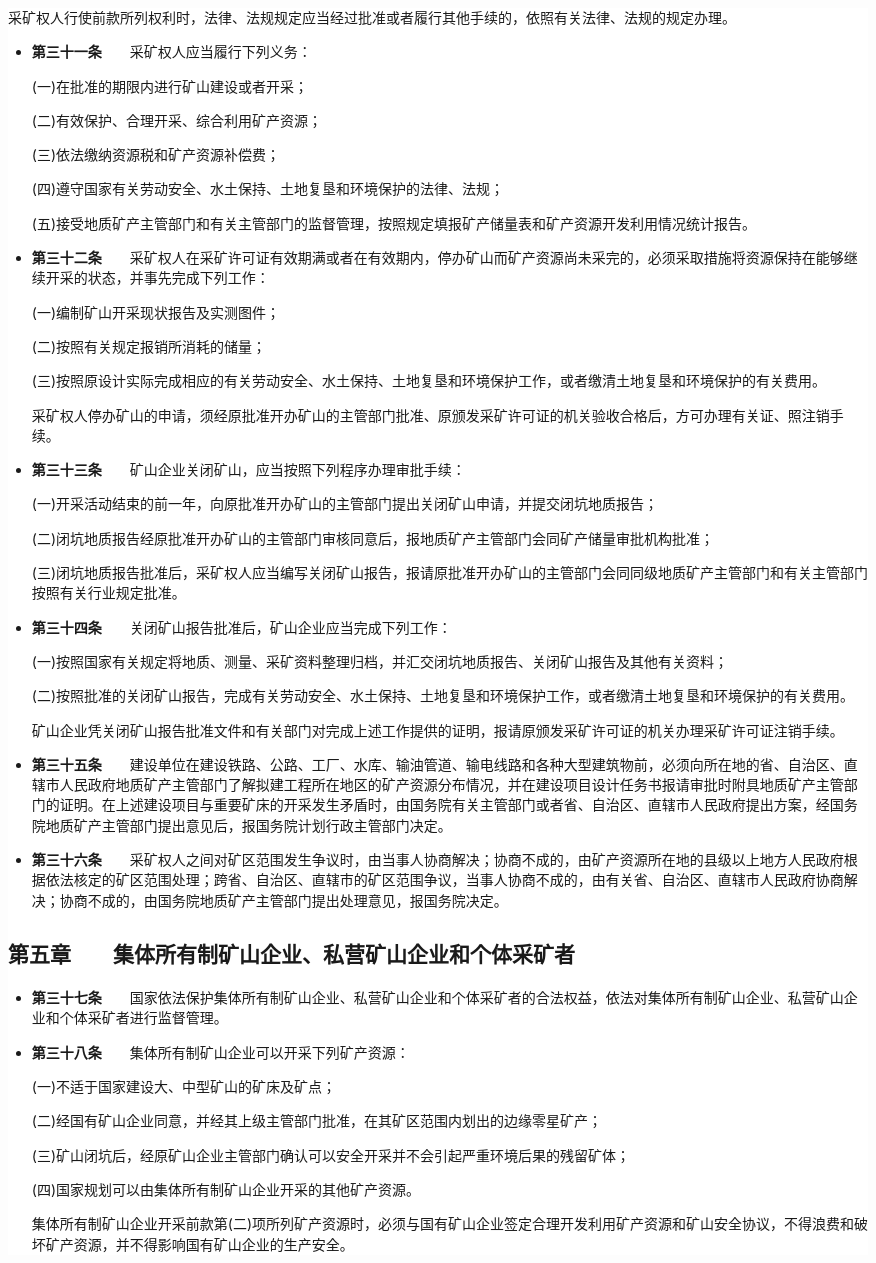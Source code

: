   采矿权人行使前款所列权利时，法律、法规规定应当经过批准或者履行其他手续的，依照有关法律、法规的规定办理。

- **第三十一条**　　采矿权人应当履行下列义务：

  (一)在批准的期限内进行矿山建设或者开采；

  (二)有效保护、合理开采、综合利用矿产资源；

  (三)依法缴纳资源税和矿产资源补偿费；

  (四)遵守国家有关劳动安全、水土保持、土地复垦和环境保护的法律、法规；

  (五)接受地质矿产主管部门和有关主管部门的监督管理，按照规定填报矿产储量表和矿产资源开发利用情况统计报告。

- **第三十二条**　　采矿权人在采矿许可证有效期满或者在有效期内，停办矿山而矿产资源尚未采完的，必须采取措施将资源保持在能够继续开采的状态，并事先完成下列工作：

  (一)编制矿山开采现状报告及实测图件；

  (二)按照有关规定报销所消耗的储量；

  (三)按照原设计实际完成相应的有关劳动安全、水土保持、土地复垦和环境保护工作，或者缴清土地复垦和环境保护的有关费用。

  采矿权人停办矿山的申请，须经原批准开办矿山的主管部门批准、原颁发采矿许可证的机关验收合格后，方可办理有关证、照注销手续。

- **第三十三条**　　矿山企业关闭矿山，应当按照下列程序办理审批手续：

  (一)开采活动结束的前一年，向原批准开办矿山的主管部门提出关闭矿山申请，并提交闭坑地质报告；

  (二)闭坑地质报告经原批准开办矿山的主管部门审核同意后，报地质矿产主管部门会同矿产储量审批机构批准；

  (三)闭坑地质报告批准后，采矿权人应当编写关闭矿山报告，报请原批准开办矿山的主管部门会同同级地质矿产主管部门和有关主管部门按照有关行业规定批准。

- **第三十四条**　　关闭矿山报告批准后，矿山企业应当完成下列工作：

  (一)按照国家有关规定将地质、测量、采矿资料整理归档，并汇交闭坑地质报告、关闭矿山报告及其他有关资料；

  (二)按照批准的关闭矿山报告，完成有关劳动安全、水土保持、土地复垦和环境保护工作，或者缴清土地复垦和环境保护的有关费用。

  矿山企业凭关闭矿山报告批准文件和有关部门对完成上述工作提供的证明，报请原颁发采矿许可证的机关办理采矿许可证注销手续。

- **第三十五条**　　建设单位在建设铁路、公路、工厂、水库、输油管道、输电线路和各种大型建筑物前，必须向所在地的省、自治区、直辖市人民政府地质矿产主管部门了解拟建工程所在地区的矿产资源分布情况，并在建设项目设计任务书报请审批时附具地质矿产主管部门的证明。在上述建设项目与重要矿床的开采发生矛盾时，由国务院有关主管部门或者省、自治区、直辖市人民政府提出方案，经国务院地质矿产主管部门提出意见后，报国务院计划行政主管部门决定。

- **第三十六条**　　采矿权人之间对矿区范围发生争议时，由当事人协商解决；协商不成的，由矿产资源所在地的县级以上地方人民政府根据依法核定的矿区范围处理；跨省、自治区、直辖市的矿区范围争议，当事人协商不成的，由有关省、自治区、直辖市人民政府协商解决；协商不成的，由国务院地质矿产主管部门提出处理意见，报国务院决定。

## 第五章　　集体所有制矿山企业、私营矿山企业和个体采矿者

- **第三十七条**　　国家依法保护集体所有制矿山企业、私营矿山企业和个体采矿者的合法权益，依法对集体所有制矿山企业、私营矿山企业和个体采矿者进行监督管理。

- **第三十八条**　　集体所有制矿山企业可以开采下列矿产资源：

  (一)不适于国家建设大、中型矿山的矿床及矿点；

  (二)经国有矿山企业同意，并经其上级主管部门批准，在其矿区范围内划出的边缘零星矿产；

  (三)矿山闭坑后，经原矿山企业主管部门确认可以安全开采并不会引起严重环境后果的残留矿体；

  (四)国家规划可以由集体所有制矿山企业开采的其他矿产资源。

  集体所有制矿山企业开采前款第(二)项所列矿产资源时，必须与国有矿山企业签定合理开发利用矿产资源和矿山安全协议，不得浪费和破坏矿产资源，并不得影响国有矿山企业的生产安全。
